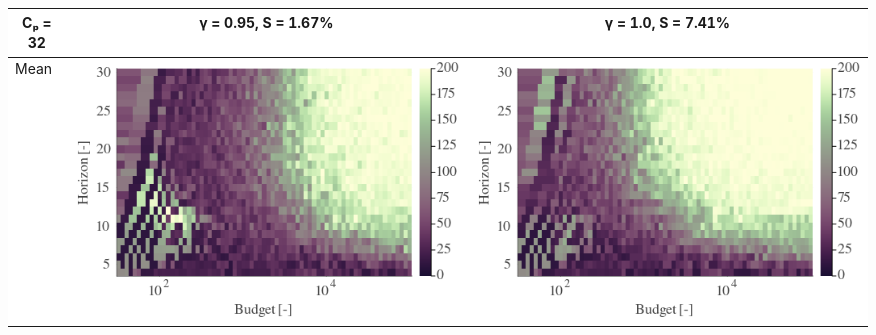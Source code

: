 | Cₚ = 32 | γ = 0.95, S = 1.67% | γ = 1.0, S = 7.41% | 
| --- | --- | --- | 
| Mean | ![](fig/sp_G/mean_g_0.95_cp_32.png) | ![](fig/sp_G/mean_g_1.0_cp_32.png) | 